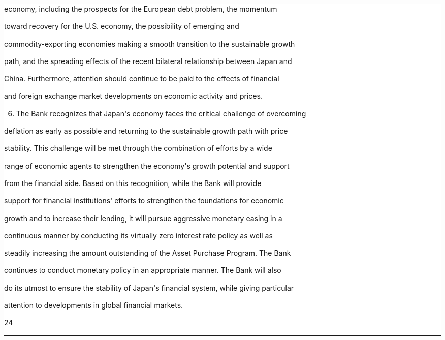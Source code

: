 economy, including the prospects for the European debt problem, the momentum

toward recovery for the U.S. economy, the possibility of emerging and

commodity-exporting economies making a smooth transition to the sustainable growth

path, and the spreading effects of the recent bilateral relationship between Japan and

China. Furthermore, attention should continue to be paid to the effects of financial

and foreign exchange market developments on economic activity and prices.

6. The Bank recognizes that Japan's economy faces the critical challenge of overcoming

deflation as early as possible and returning to the sustainable growth path with price

stability. This challenge will be met through the combination of efforts by a wide

range of economic agents to strengthen the economy's growth potential and support

from the financial side. Based on this recognition, while the Bank will provide

support for financial institutions' efforts to strengthen the foundations for economic

growth and to increase their lending, it will pursue aggressive monetary easing in a

continuous manner by conducting its virtually zero interest rate policy as well as

steadily increasing the amount outstanding of the Asset Purchase Program. The Bank

continues to conduct monetary policy in an appropriate manner. The Bank will also

do its utmost to ensure the stability of Japan's financial system, while giving particular

attention to developments in global financial markets.

24


-----

